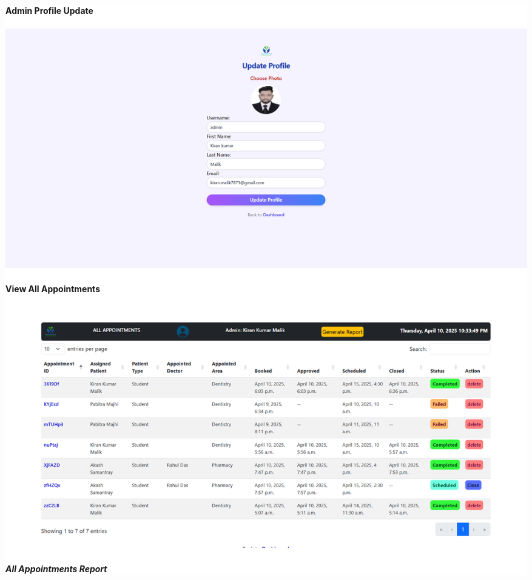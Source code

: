 #### Admin Profile Update

![update-profile](https://github.com/KiranKumarMalik/Doctor-Appointment-System-using-Django-and-gmail-SMTP/blob/7248391f655951c2a74978e38e66ed7c2a851c88/ss/Screenshot%202025-04-11%20203312.png)

#### View All Appointments

![admin-view-all-appointments](https://github.com/KiranKumarMalik/Doctor-Appointment-System-using-Django-and-gmail-SMTP/blob/7248391f655951c2a74978e38e66ed7c2a851c88/ss/Screenshot%202025-04-10%20223357.png)

##### All Appointments Report
